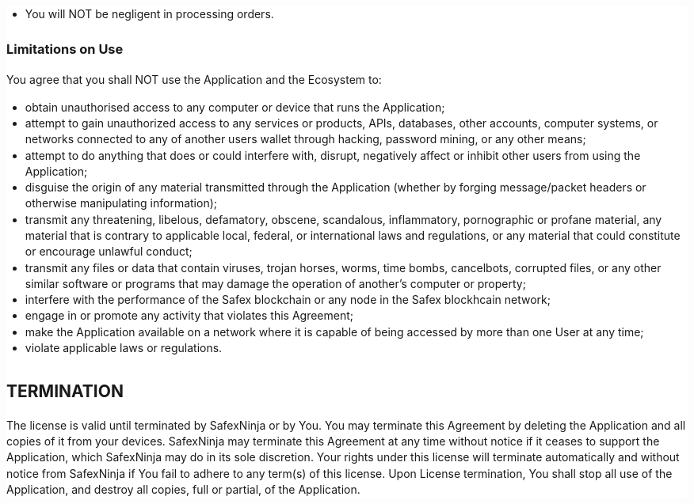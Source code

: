 - You will NOT be negligent in processing orders.

### Limitations on Use
You agree that you shall NOT use the Application and the Ecosystem to:
- obtain unauthorised access to any computer or device that runs the Application;
- attempt to gain unauthorized access to any services or products, APIs, databases, other accounts, computer systems, or networks connected to any of another users wallet through hacking, password mining, or any other means;
- attempt to do anything that does or could interfere with, disrupt, negatively affect or inhibit other users from using the Application;
- disguise the origin of any material transmitted through the Application (whether by forging message/packet headers or otherwise manipulating information);
- transmit any threatening, libelous, defamatory, obscene, scandalous, inflammatory, pornographic or profane material, any material that is contrary to applicable local, federal, or international laws and regulations, or any material that could constitute or encourage unlawful conduct;
- transmit any files or data that contain viruses, trojan horses, worms, time bombs, cancelbots, corrupted files, or any other similar software or programs that may damage the operation of another’s computer or property;
- interfere with the performance of the Safex blockchain or any node in the Safex blockhcain network;
- engage in or promote any activity that violates this Agreement;
- make the Application available on a network where it is capable of being accessed by more than one User at any time;
- violate applicable laws or regulations.

## TERMINATION
The license is valid until terminated by SafexNinja or by You.  You may terminate this Agreement by deleting the Application and all copies of it from your devices. SafexNinja may terminate this Agreement at any time without notice if it ceases to support the Application, which SafexNinja may do in its sole discretion. Your rights under this license will terminate automatically and without notice from SafexNinja if You fail to adhere to any term(s) of this license. Upon License termination, You shall stop all use of the Application, and destroy all copies, full or partial, of the Application.
